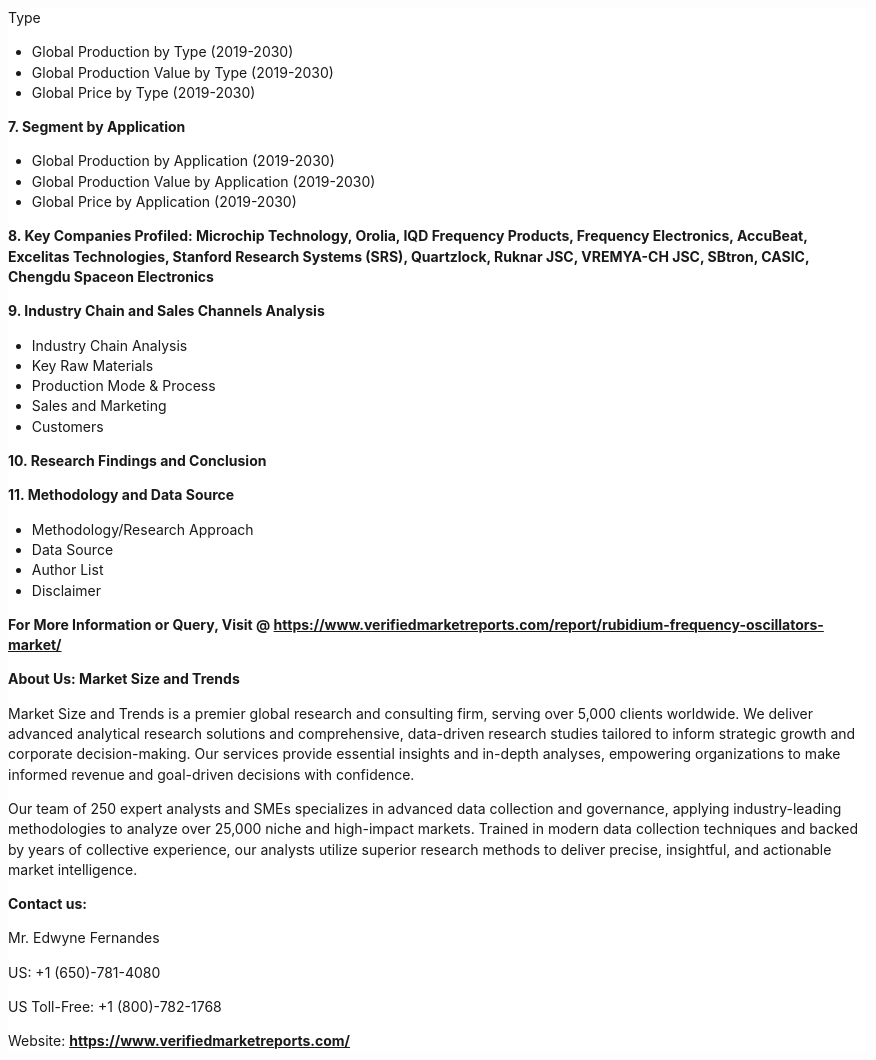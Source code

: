 Type</strong></p><ul><li>Global Production by Type (2019-2030)</li><li>Global Production Value by Type (2019-2030)</li><li>Global Price by Type (2019-2030)</li></ul><p><strong>7. Segment by Application</strong></p><ul><li>Global Production by Application (2019-2030)</li><li>Global Production Value by Application (2019-2030)</li><li>Global Price by Application (2019-2030)</li></ul><p><strong>8. Key Companies Profiled: Microchip Technology, Orolia, IQD Frequency Products, Frequency Electronics, AccuBeat, Excelitas Technologies, Stanford Research Systems (SRS), Quartzlock, Ruknar JSC, VREMYA-CH JSC, SBtron, CASIC, Chengdu Spaceon Electronics</strong></p><p><strong>9. Industry Chain and Sales Channels Analysis</strong></p><ul><li>Industry Chain Analysis</li><li>Key Raw Materials</li><li>Production Mode &amp; Process</li><li>Sales and Marketing</li><li>Customers</li></ul><p><strong>10. Research Findings and Conclusion</strong></p><p><strong>11. Methodology and Data Source</strong></p><ul><li>Methodology/Research Approach</li><li>Data Source</li><li>Author List</li><li>Disclaimer</li></ul></p><p><strong>For More Information or Query, Visit @ <a href="https://www.verifiedmarketreports.com/report/rubidium-frequency-oscillators-market/">https://www.verifiedmarketreports.com/report/rubidium-frequency-oscillators-market/</a></strong></p><p><strong>About Us: Market Size and Trends</strong></p><p>Market Size and Trends is a premier global research and consulting firm, serving over 5,000 clients worldwide. We deliver advanced analytical research solutions and comprehensive, data-driven research studies tailored to inform strategic growth and corporate decision-making. Our services provide essential insights and in-depth analyses, empowering organizations to make informed revenue and goal-driven decisions with confidence.</p><p>Our team of 250 expert analysts and SMEs specializes in advanced data collection and governance, applying industry-leading methodologies to analyze over 25,000 niche and high-impact markets. Trained in modern data collection techniques and backed by years of collective experience, our analysts utilize superior research methods to deliver precise, insightful, and actionable market intelligence.</p><p><strong>Contact us:</strong></p><p>Mr. Edwyne Fernandes</p><p>US: +1 (650)-781-4080</p><p>US Toll-Free: +1 (800)-782-1768</p><p>Website: <strong><a href="https://www.verifiedmarketreports.com/">https://www.verifiedmarketreports.com/</a></strong></p>
